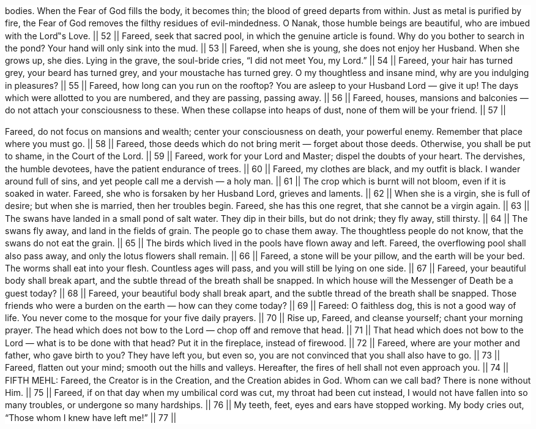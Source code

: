 bodies. When the Fear of God fills the body, it becomes thin; the blood of greed departs
from within. Just as metal is purified by fire, the Fear of God removes the filthy residues
of evil-mindedness. O Nanak, those humble beings are beautiful, who are imbued with
the Lord‟s Love. || 52 || Fareed, seek that sacred pool, in which the genuine article is
found. Why do you bother to search in the pond? Your hand will only sink into the mud.
|| 53 || Fareed, when she is young, she does not enjoy her Husband. When she grows
up, she dies. Lying in the grave, the soul-bride cries, “I did not meet You, my Lord.” ||
54 || Fareed, your hair has turned grey, your beard has turned grey, and your
moustache has turned grey. O my thoughtless and insane mind, why are you indulging
in pleasures? || 55 || Fareed, how long can you run on the rooftop? You are asleep to
your Husband Lord — give it up! The days which were allotted to you are numbered,
and they are passing, passing away. || 56 || Fareed, houses, mansions and balconies
— do not attach your consciousness to these. When these collapse into heaps of dust,
none of them will be your friend. || 57 || 

Fareed, do not focus on mansions and wealth; center your consciousness on death,
your powerful enemy. Remember that place where you must go. || 58 || Fareed,
those deeds which do not bring merit — forget about those deeds. Otherwise, you shall
be put to shame, in the Court of the Lord. || 59 || Fareed, work for your Lord and
Master; dispel the doubts of your heart. The dervishes, the humble devotees, have the
patient endurance of trees. || 60 || Fareed, my clothes are black, and my outfit is
black. I wander around full of sins, and yet people call me a dervish — a holy man. ||
61 || The crop which is burnt will not bloom, even if it is soaked in water. Fareed, she
who is forsaken by her Husband Lord, grieves and laments. || 62 || When she is a
virgin, she is full of desire; but when she is married, then her troubles begin. Fareed,
she has this one regret, that she cannot be a virgin again. || 63 || The swans have
landed in a small pond of salt water. They dip in their bills, but do not drink; they fly
away, still thirsty. || 64 || The swans fly away, and land in the fields of grain. The
people go to chase them away. The thoughtless people do not know, that the swans do
not eat the grain. || 65 || The birds which lived in the pools have flown away and left.
Fareed, the overflowing pool shall also pass away, and only the lotus flowers shall
remain. || 66 || Fareed, a stone will be your pillow, and the earth will be your bed.
The worms shall eat into your flesh. Countless ages will pass, and you will still be lying
on one side. || 67 || Fareed, your beautiful body shall break apart, and the subtle
thread of the breath shall be snapped. In which house will the Messenger of Death be a
guest today? || 68 || Fareed, your beautiful body shall break apart, and the subtle
thread of the breath shall be snapped. Those friends who were a burden on the earth
— how can they come today? || 69 || Fareed: O faithless dog, this is not a good way
of life. You never come to the mosque for your five daily prayers. || 70 || Rise up,
Fareed, and cleanse yourself; chant your morning prayer. The head which does not bow
to the Lord — chop off and remove that head. || 71 || That head which does not bow
to the Lord — what is to be done with that head? Put it in the fireplace, instead of
firewood. || 72 || Fareed, where are your mother and father, who gave birth to you?
They have left you, but even so, you are not convinced that you shall also have to go.
|| 73 || Fareed, flatten out your mind; smooth out the hills and valleys. Hereafter, the
fires of hell shall not even approach you. || 74 || FIFTH MEHL: Fareed, the Creator is
in the Creation, and the Creation abides in God. Whom can we call bad? There is none
without Him. || 75 || Fareed, if on that day when my umbilical cord was cut, my
throat had been cut instead, I would not have fallen into so many troubles, or
undergone so many hardships. || 76 || My teeth, feet, eyes and ears have stopped
working. My body cries out, “Those whom I knew have left me!” || 77 || 
